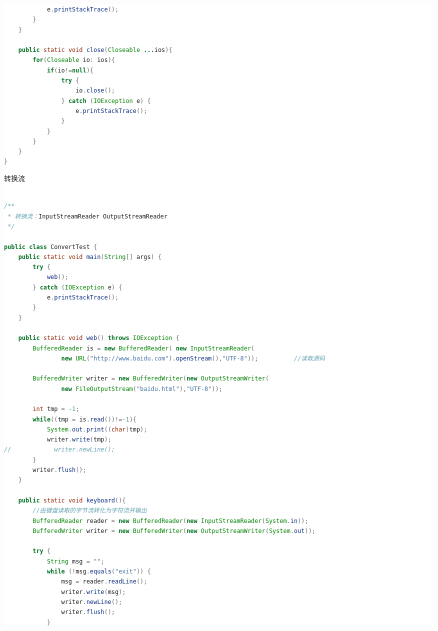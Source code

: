 ```java
            e.printStackTrace();
        }
    }

    public static void close(Closeable ...ios){
        for(Closeable io: ios){
            if(io!=null){
                try {
                    io.close();
                } catch (IOException e) {
                    e.printStackTrace();
                }
            }
        }
    }
}
```

转换流

```java

/**
 * 转换流：InputStreamReader OutputStreamReader
 */

public class ConvertTest {
    public static void main(String[] args) {
        try {
            web();
        } catch (IOException e) {
            e.printStackTrace();
        }
    }

    public static void web() throws IOException {
        BufferedReader is = new BufferedReader( new InputStreamReader(
                new URL("http://www.baidu.com").openStream(),"UTF-8"));          //读取源码

        BufferedWriter writer = new BufferedWriter(new OutputStreamWriter(
                new FileOutputStream("baidu.html"),"UTF-8"));

        int tmp = -1;
        while((tmp = is.read())!=-1){
            System.out.print((char)tmp);
            writer.write(tmp);
//            writer.newLine();
        }
        writer.flush();
    }

    public static void keyboard(){
        //由键盘读取的字节流转化为字符流并输出
        BufferedReader reader = new BufferedReader(new InputStreamReader(System.in));
        BufferedWriter writer = new BufferedWriter(new OutputStreamWriter(System.out));

        try {
            String msg = "";
            while (!msg.equals("exit")) {
                msg = reader.readLine();
                writer.write(msg);
                writer.newLine();
                writer.flush();
            }
```